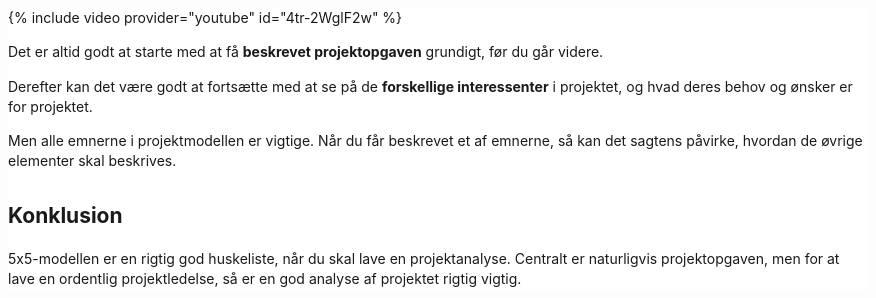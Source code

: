 {% include video provider="youtube" id="4tr-2WglF2w" %}

Det er altid godt at starte med at få **beskrevet projektopgaven** grundigt, før du går videre.

Derefter kan det være godt at fortsætte med at se på de **forskellige interessenter** i projektet, og hvad deres behov og ønsker er for projektet.

Men alle emnerne i projektmodellen er vigtige. Når du får beskrevet et af emnerne, så kan det sagtens påvirke, hvordan de øvrige elementer skal beskrives.

## Konklusion

5x5-modellen er en rigtig god huskeliste, når du skal lave en projektanalyse. Centralt er naturligvis projektopgaven, men for at lave en ordentlig projektledelse, så er en god analyse af projektet rigtig vigtig.
